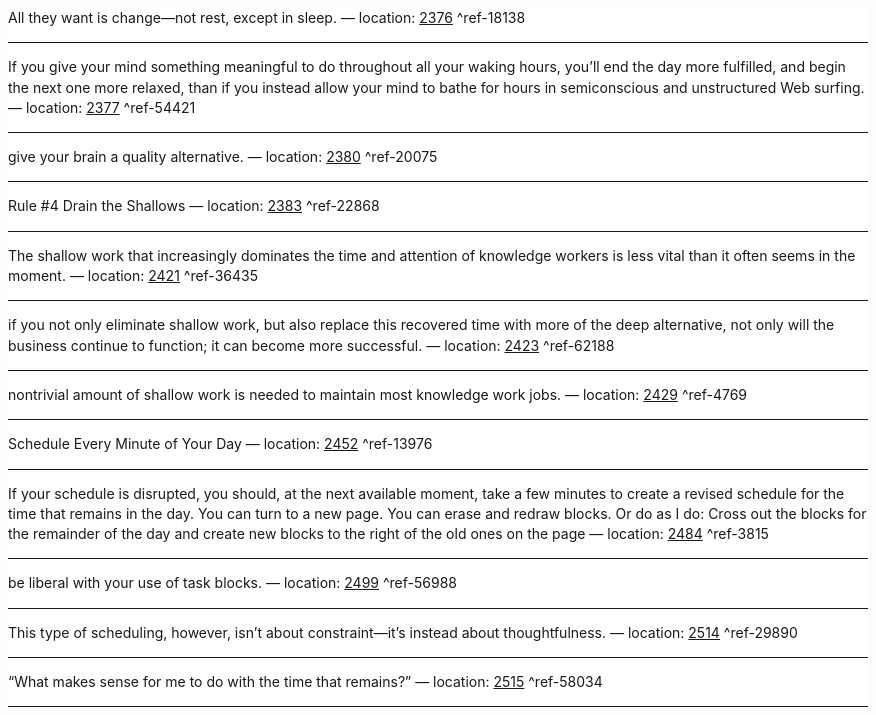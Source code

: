 All they want is change—not rest, except in sleep. — location: [2376](kindle://book?action=open&asin=B00X47ZVXM&location=2376) ^ref-18138

---
If you give your mind something meaningful to do throughout all your waking hours, you’ll end the day more fulfilled, and begin the next one more relaxed, than if you instead allow your mind to bathe for hours in semiconscious and unstructured Web surfing. — location: [2377](kindle://book?action=open&asin=B00X47ZVXM&location=2377) ^ref-54421

---
give your brain a quality alternative. — location: [2380](kindle://book?action=open&asin=B00X47ZVXM&location=2380) ^ref-20075

---
Rule #4 Drain the Shallows — location: [2383](kindle://book?action=open&asin=B00X47ZVXM&location=2383) ^ref-22868

---
The shallow work that increasingly dominates the time and attention of knowledge workers is less vital than it often seems in the moment. — location: [2421](kindle://book?action=open&asin=B00X47ZVXM&location=2421) ^ref-36435

---
if you not only eliminate shallow work, but also replace this recovered time with more of the deep alternative, not only will the business continue to function; it can become more successful. — location: [2423](kindle://book?action=open&asin=B00X47ZVXM&location=2423) ^ref-62188

---
nontrivial amount of shallow work is needed to maintain most knowledge work jobs. — location: [2429](kindle://book?action=open&asin=B00X47ZVXM&location=2429) ^ref-4769

---
Schedule Every Minute of Your Day — location: [2452](kindle://book?action=open&asin=B00X47ZVXM&location=2452) ^ref-13976

---
If your schedule is disrupted, you should, at the next available moment, take a few minutes to create a revised schedule for the time that remains in the day. You can turn to a new page. You can erase and redraw blocks. Or do as I do: Cross out the blocks for the remainder of the day and create new blocks to the right of the old ones on the page — location: [2484](kindle://book?action=open&asin=B00X47ZVXM&location=2484) ^ref-3815

---
be liberal with your use of task blocks. — location: [2499](kindle://book?action=open&asin=B00X47ZVXM&location=2499) ^ref-56988

---
This type of scheduling, however, isn’t about constraint—it’s instead about thoughtfulness. — location: [2514](kindle://book?action=open&asin=B00X47ZVXM&location=2514) ^ref-29890

---
“What makes sense for me to do with the time that remains?” — location: [2515](kindle://book?action=open&asin=B00X47ZVXM&location=2515) ^ref-58034

---